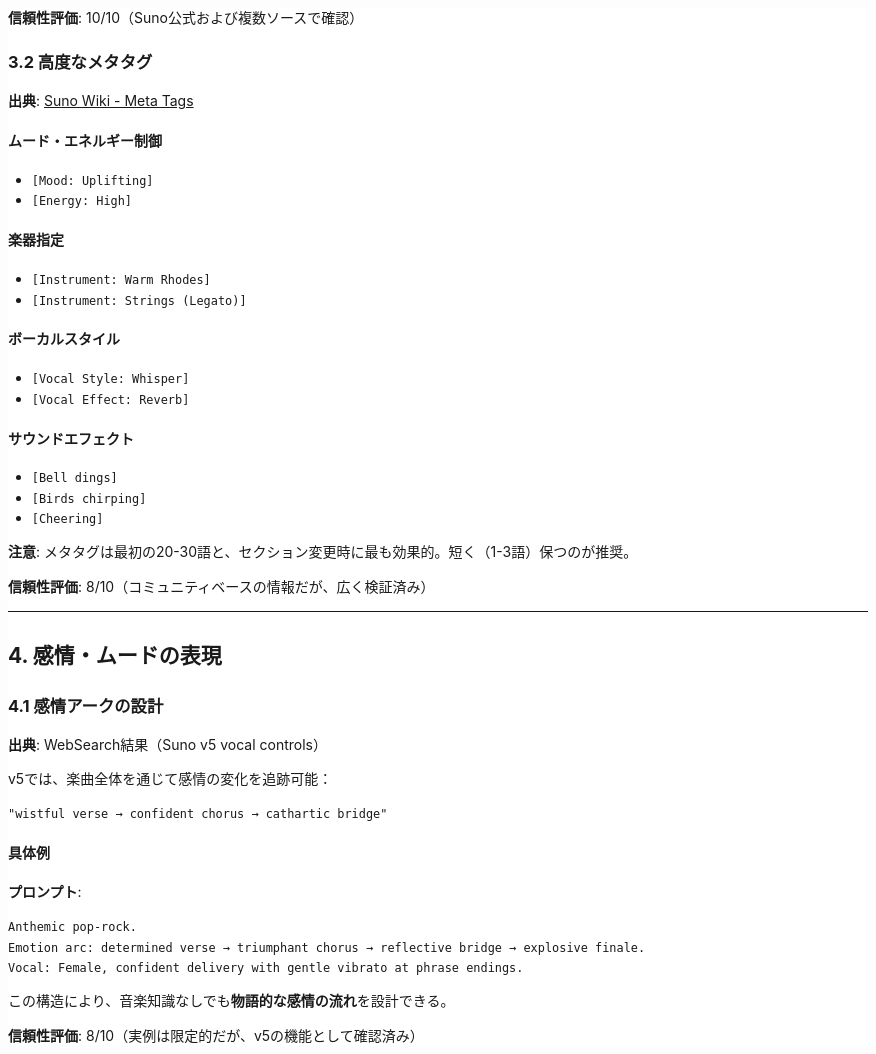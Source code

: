**信頼性評価**: 10/10（Suno公式および複数ソースで確認）

### 3.2 高度なメタタグ

**出典**: [Suno Wiki - Meta Tags](https://sunoaiwiki.com/resources/2024-05-13-list-of-metatags/)

#### ムード・エネルギー制御

- `[Mood: Uplifting]`
- `[Energy: High]`

#### 楽器指定

- `[Instrument: Warm Rhodes]`
- `[Instrument: Strings (Legato)]`

#### ボーカルスタイル

- `[Vocal Style: Whisper]`
- `[Vocal Effect: Reverb]`

#### サウンドエフェクト

- `[Bell dings]`
- `[Birds chirping]`
- `[Cheering]`

**注意**: メタタグは最初の20-30語と、セクション変更時に最も効果的。短く（1-3語）保つのが推奨。

**信頼性評価**: 8/10（コミュニティベースの情報だが、広く検証済み）

---

## 4. 感情・ムードの表現

### 4.1 感情アークの設計

**出典**: WebSearch結果（Suno v5 vocal controls）

v5では、楽曲全体を通じて感情の変化を追跡可能：

```
"wistful verse → confident chorus → cathartic bridge"
```

#### 具体例

**プロンプト**:
```
Anthemic pop-rock.
Emotion arc: determined verse → triumphant chorus → reflective bridge → explosive finale.
Vocal: Female, confident delivery with gentle vibrato at phrase endings.
```

この構造により、音楽知識なしでも**物語的な感情の流れ**を設計できる。

**信頼性評価**: 8/10（実例は限定的だが、v5の機能として確認済み）
